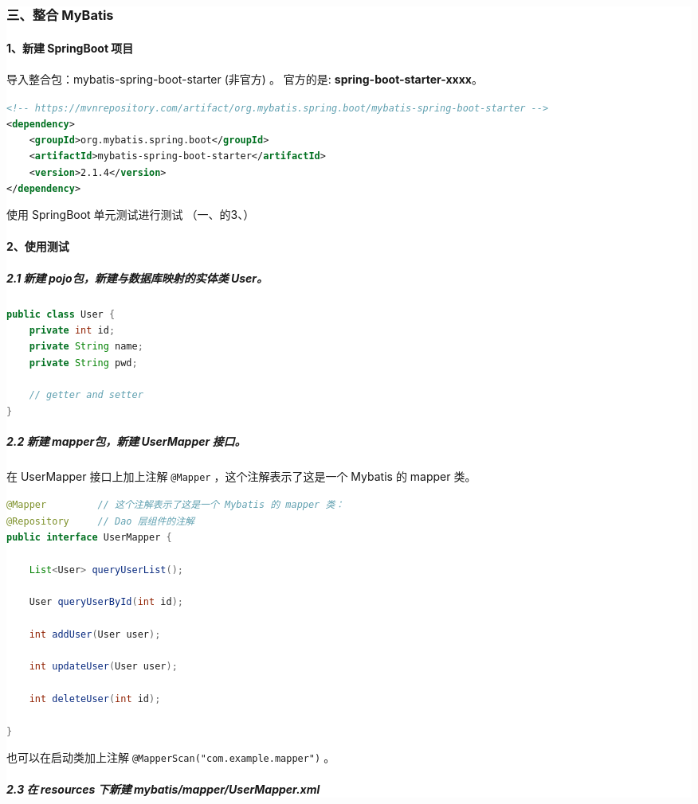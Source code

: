 ### 三、整合 MyBatis

#### **1、新建 SpringBoot 项目**

导入整合包：mybatis-spring-boot-starter (非官方) 。 官方的是: **spring-boot-starter-xxxx**。

```xml
<!-- https://mvnrepository.com/artifact/org.mybatis.spring.boot/mybatis-spring-boot-starter -->
<dependency>
    <groupId>org.mybatis.spring.boot</groupId>
    <artifactId>mybatis-spring-boot-starter</artifactId>
    <version>2.1.4</version>
</dependency>
```

使用 SpringBoot 单元测试进行测试 （一、的3、）

#### **2、使用测试**

##### 2.1 新建 pojo包，新建与数据库映射的实体类 User。

```java
public class User {
    private int id;
    private String name;
    private String pwd;
    
    // getter and setter
}
```

##### 2.2 新建 mapper包，新建 UserMapper 接口。

在 UserMapper 接口上加上注解 `@Mapper` ，这个注解表示了这是一个 Mybatis 的 mapper 类。

```java
@Mapper         // 这个注解表示了这是一个 Mybatis 的 mapper 类：
@Repository     // Dao 层组件的注解
public interface UserMapper {

    List<User> queryUserList();

    User queryUserById(int id);

    int addUser(User user);

    int updateUser(User user);

    int deleteUser(int id);

}
```

也可以在启动类加上注解 `@MapperScan("com.example.mapper")` 。

##### 2.3 在 **resources** 下新建 **mybatis/mapper/UserMapper.xml**  
